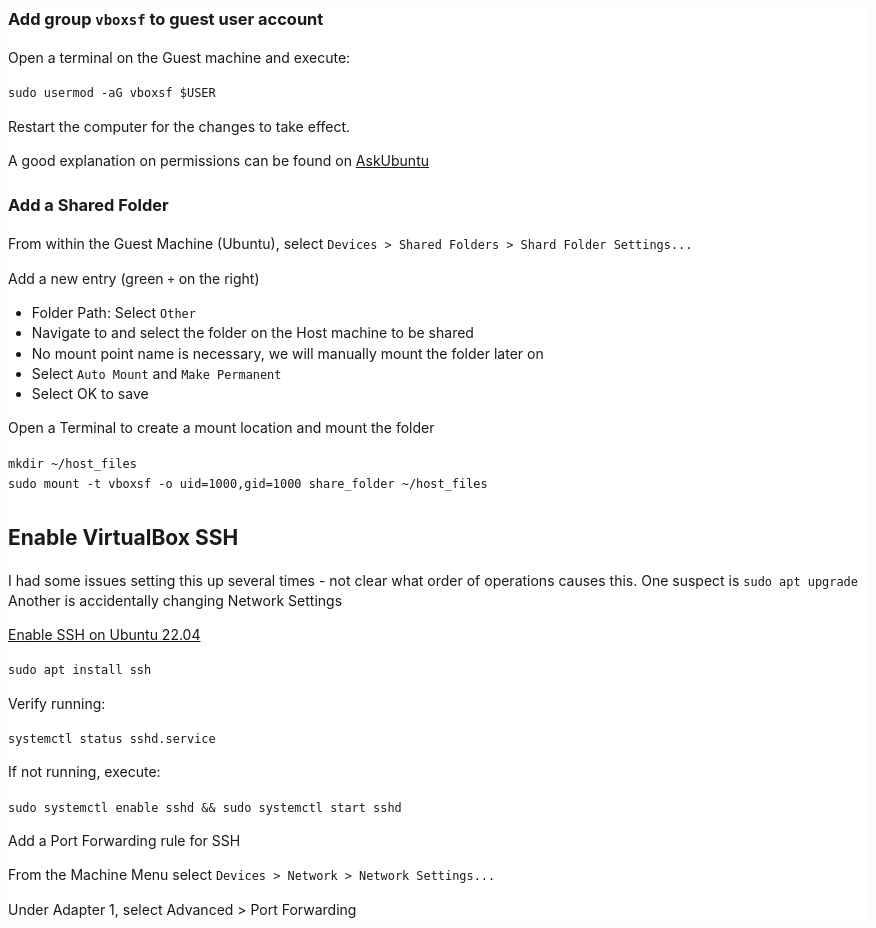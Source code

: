 ### Add group `vboxsf` to guest user account
Open a terminal on the Guest machine and execute:
```shell
sudo usermod -aG vboxsf $USER
```

Restart the computer for the changes to take effect.

A good explanation on permissions can be found on [AskUbuntu](https://askubuntu.com/questions/161759/how-to-access-a-shared-folder-in-virtualbox)

### Add a Shared Folder

From within the Guest Machine (Ubuntu), select `Devices > Shared Folders > Shard Folder Settings...`

Add a new entry (green `+` on the right)
* Folder Path: Select `Other`
* Navigate to and select the folder on the Host machine to be shared
* No mount point name is necessary, we will manually mount the folder later on
* Select `Auto Mount` and `Make Permanent`
* Select OK to save

Open a Terminal to create a mount location and mount the folder
```shell
mkdir ~/host_files
sudo mount -t vboxsf -o uid=1000,gid=1000 share_folder ~/host_files
```

## Enable VirtualBox SSH

I had some issues setting this up several times - not clear what order of operations causes this. 
One suspect is `sudo apt upgrade`
Another is accidentally changing Network Settings 

[Enable SSH on Ubuntu 22.04](https://ubuntuhandbook.org/index.php/2022/04/enable-ssh-ubuntu-22-04/#SnippetTab)

```shell
sudo apt install ssh
```

Verify running:
```shell
systemctl status sshd.service
```

If not running, execute:
```shell
sudo systemctl enable sshd && sudo systemctl start sshd
```

Add a Port Forwarding rule for SSH

From the Machine Menu select `Devices > Network > Network Settings...`

Under Adapter 1, select Advanced > Port Forwarding
